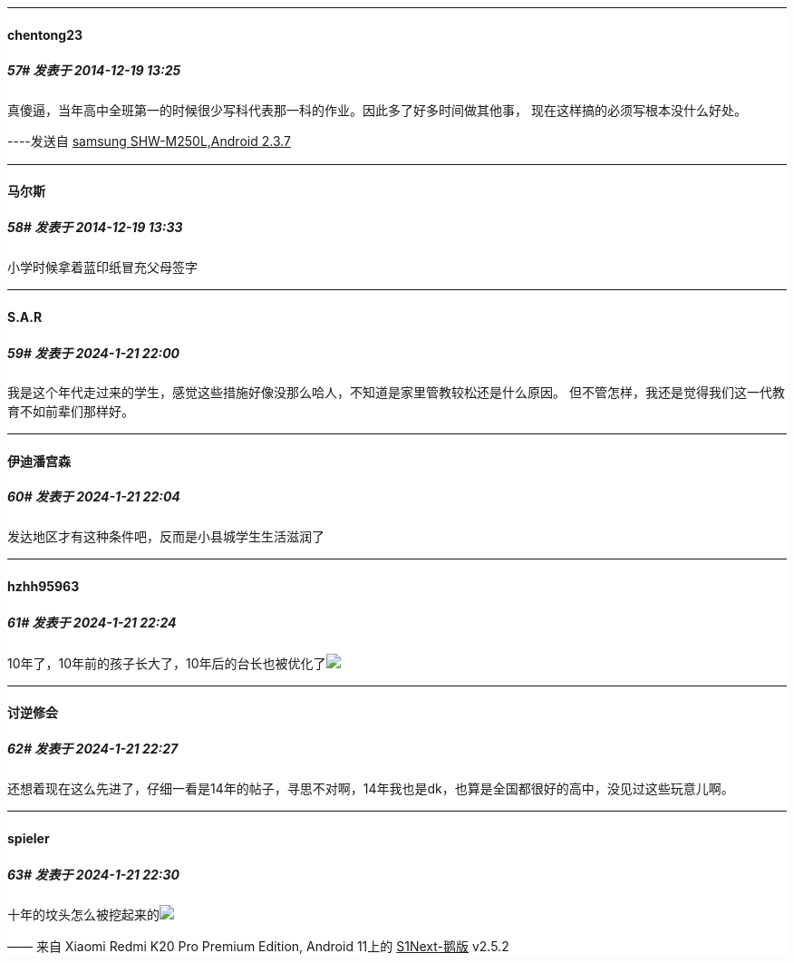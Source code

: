 *****

####  chentong23  
##### 57#       发表于 2014-12-19 13:25

真傻逼，当年高中全班第一的时候很少写科代表那一科的作业。因此多了好多时间做其他事， 现在这样搞的必须写根本没什么好处。

----发送自 [samsung SHW-M250L,Android 2.3.7](http://stage1.5j4m.com/?1.17)

*****

####  马尔斯  
##### 58#       发表于 2014-12-19 13:33

小学时候拿着蓝印纸冒充父母签字

*****

####  S.A.R  
##### 59#       发表于 2024-1-21 22:00

我是这个年代走过来的学生，感觉这些措施好像没那么哈人，不知道是家里管教较松还是什么原因。
但不管怎样，我还是觉得我们这一代教育不如前辈们那样好。

*****

####  伊迪潘宫森  
##### 60#       发表于 2024-1-21 22:04

发达地区才有这种条件吧，反而是小县城学生生活滋润了


*****

####  hzhh95963  
##### 61#       发表于 2024-1-21 22:24

10年了，10年前的孩子长大了，10年后的台长也被优化了<img src="https://static.saraba1st.com/image/smiley/face2017/066.png" referrerpolicy="no-referrer">

*****

####  讨逆修会  
##### 62#       发表于 2024-1-21 22:27

还想着现在这么先进了，仔细一看是14年的帖子，寻思不对啊，14年我也是dk，也算是全国都很好的高中，没见过这些玩意儿啊。

*****

####  spieler  
##### 63#       发表于 2024-1-21 22:30

十年的坟头怎么被挖起来的<img src="https://static.saraba1st.com/image/smiley/face2017/020.png" referrerpolicy="no-referrer">

—— 来自 Xiaomi Redmi K20 Pro Premium Edition, Android 11上的 [S1Next-鹅版](https://github.com/ykrank/S1-Next/releases) v2.5.2
